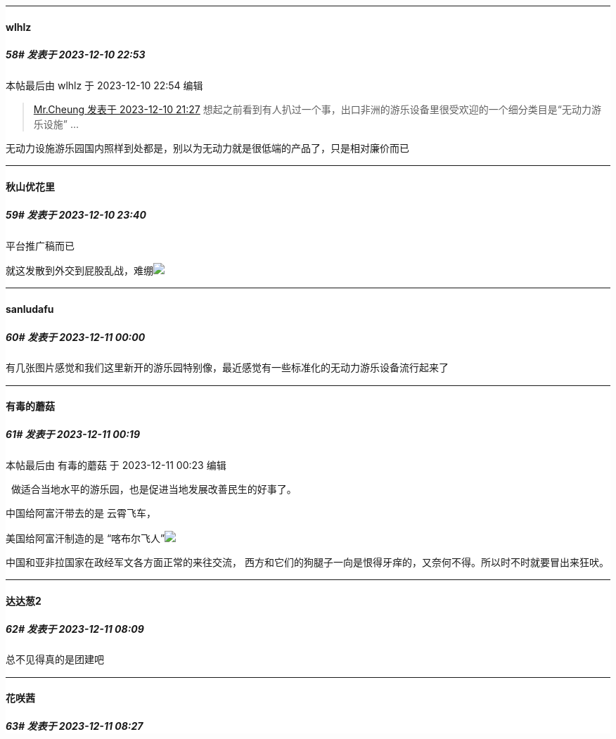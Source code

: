 *****

####  wlhlz  
##### 58#       发表于 2023-12-10 22:53

 本帖最后由 wlhlz 于 2023-12-10 22:54 编辑 
<blockquote><a href="httphttps://bbs.saraba1st.com/2b/forum.php?mod=redirect&amp;goto=findpost&amp;pid=63286423&amp;ptid=2163580" target="_blank">Mr.Cheung 发表于 2023-12-10 21:27</a>
想起之前看到有人扒过一个事，出口非洲的游乐设备里很受欢迎的一个细分类目是“无动力游乐设施” ...</blockquote>
无动力设施游乐园国内照样到处都是，别以为无动力就是很低端的产品了，只是相对廉价而已

*****

####  秋山优花里  
##### 59#       发表于 2023-12-10 23:40

平台推广稿而已

就这发散到外交到屁股乱战，难绷<img src="https://static.saraba1st.com/image/smiley/face2017/004.gif" referrerpolicy="no-referrer">

*****

####  sanludafu  
##### 60#       发表于 2023-12-11 00:00

有几张图片感觉和我们这里新开的游乐园特别像，最近感觉有一些标准化的无动力游乐设备流行起来了


*****

####  有毒的蘑菇  
##### 61#       发表于 2023-12-11 00:19

 本帖最后由 有毒的蘑菇 于 2023-12-11 00:23 编辑 

  做适合当地水平的游乐园，也是促进当地发展改善民生的好事了。

中国给阿富汗带去的是 云霄飞车，

美国给阿富汗制造的是 “喀布尔飞人”<img src="https://static.saraba1st.com/image/smiley/face2017/049.png" referrerpolicy="no-referrer">

 中国和亚非拉国家在政经军文各方面正常的来往交流， 西方和它们的狗腿子一向是恨得牙痒的，又奈何不得。所以时不时就要冒出来狂吠。 


*****

####  达达葱2  
##### 62#       发表于 2023-12-11 08:09

总不见得真的是团建吧


*****

####  花咲茜  
##### 63#       发表于 2023-12-11 08:27
